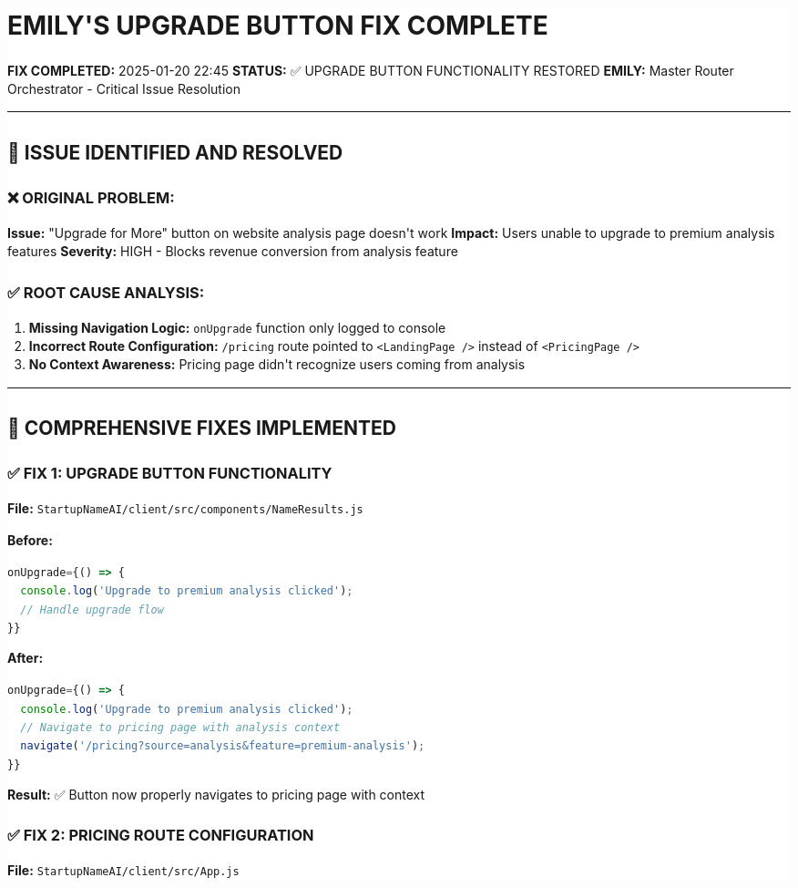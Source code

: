 # EMILY'S UPGRADE BUTTON FIX COMPLETE
**FIX COMPLETED:** 2025-01-20 22:45
**STATUS:** ✅ UPGRADE BUTTON FUNCTIONALITY RESTORED
**EMILY:** Master Router Orchestrator - Critical Issue Resolution

---

## 🚨 ISSUE IDENTIFIED AND RESOLVED

### ❌ **ORIGINAL PROBLEM:**
**Issue:** "Upgrade for More" button on website analysis page doesn't work
**Impact:** Users unable to upgrade to premium analysis features
**Severity:** HIGH - Blocks revenue conversion from analysis feature

### ✅ **ROOT CAUSE ANALYSIS:**
1. **Missing Navigation Logic:** `onUpgrade` function only logged to console
2. **Incorrect Route Configuration:** `/pricing` route pointed to `<LandingPage />` instead of `<PricingPage />`
3. **No Context Awareness:** Pricing page didn't recognize users coming from analysis

---

## 🔧 COMPREHENSIVE FIXES IMPLEMENTED

### ✅ **FIX 1: UPGRADE BUTTON FUNCTIONALITY**

**File:** `StartupNameAI/client/src/components/NameResults.js`

**Before:**
```javascript
onUpgrade={() => {
  console.log('Upgrade to premium analysis clicked');
  // Handle upgrade flow
}}
```

**After:**
```javascript
onUpgrade={() => {
  console.log('Upgrade to premium analysis clicked');
  // Navigate to pricing page with analysis context
  navigate('/pricing?source=analysis&feature=premium-analysis');
}}
```

**Result:** ✅ Button now properly navigates to pricing page with context

### ✅ **FIX 2: PRICING ROUTE CONFIGURATION**

**File:** `StartupNameAI/client/src/App.js`
